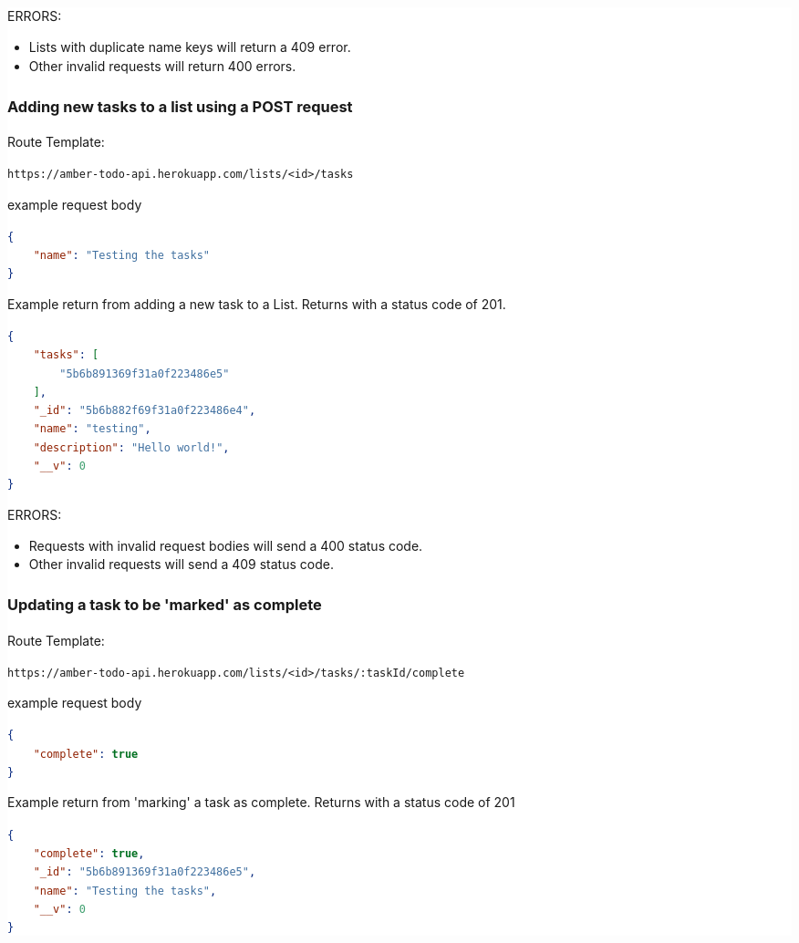 ERRORS:
* Lists with duplicate name keys will return a 409 error.
* Other invalid requests will return 400 errors.


### <a name="posttask"></a>Adding new tasks to a list using a POST request

Route Template:
```
https://amber-todo-api.herokuapp.com/lists/<id>/tasks
```

example request body
```json
{
	"name": "Testing the tasks"
}
```

Example return from adding a new task to a List.
Returns with a status code of 201.
```json
{
    "tasks": [
        "5b6b891369f31a0f223486e5"
    ],
    "_id": "5b6b882f69f31a0f223486e4",
    "name": "testing",
    "description": "Hello world!",
    "__v": 0
}
```

ERRORS:
* Requests with invalid request bodies will send a 400 status code.
* Other invalid requests will send a 409 status code.


### <a name="completetask"></a>Updating a task to be 'marked' as complete

Route Template:
```
https://amber-todo-api.herokuapp.com/lists/<id>/tasks/:taskId/complete
```

example request body
```json
{
	"complete": true
}
```

Example return from 'marking' a task as complete.
Returns with a status code of 201
```json
{
    "complete": true,
    "_id": "5b6b891369f31a0f223486e5",
    "name": "Testing the tasks",
    "__v": 0
}
```
